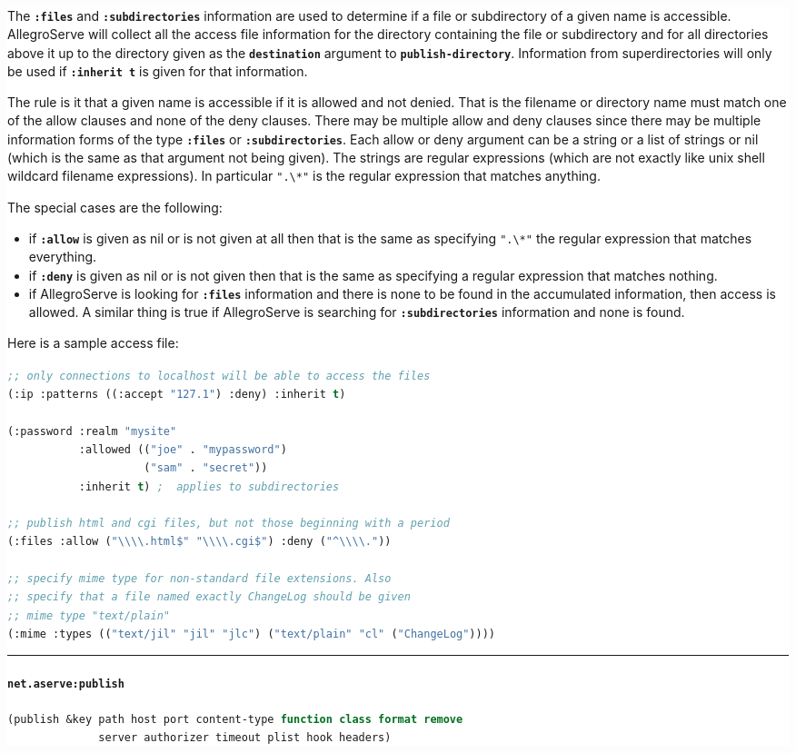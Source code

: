 The **`:files`** and **`:subdirectories`** information are used to determine if a file
or subdirectory of a given name is accessible. AllegroServe will collect all the
access file information for the directory containing the file or subdirectory
and for all directories above it up to the directory given as the **`destination`**
argument to **`publish-directory`**. Information from superdirectories will only be
used if **`:inherit t`** is given for that information.

The rule is it that a given name is accessible if it is allowed and not denied.
That is the filename or directory name must match one of the allow clauses and
none of the deny clauses. There may be multiple allow and deny clauses since
there may be multiple information forms of the type **`:files`** or
**`:subdirectories`**. Each allow or deny argument can be a string or a list of
strings or nil (which is the same as that argument not being given). The strings
are regular expressions (which are not exactly like unix shell wildcard filename
expressions). In particular `".\*"` is the regular expression that matches
anything.

The special cases are the following:

  - if **`:allow`** is given as nil or is not given at all then that is the same as
    specifying `".\*"` the regular expression that matches everything.
  - if **`:deny`** is given as nil or is not given then that is the same as
    specifying a regular expression that matches nothing.
  - if AllegroServe is looking for **`:files`** information and there is none to be
    found in the accumulated information, then access is allowed. A similar
    thing is true if AllegroServe is searching for **`:subdirectories`** information
    and none is found.

Here is a sample access file:

```lisp
;; only connections to localhost will be able to access the files
(:ip :patterns ((:accept "127.1") :deny) :inherit t)

(:password :realm "mysite"
           :allowed (("joe" . "mypassword")
                     ("sam" . "secret"))
           :inherit t) ;  applies to subdirectories

;; publish html and cgi files, but not those beginning with a period
(:files :allow ("\\\\.html$" "\\\\.cgi$") :deny ("^\\\\."))

;; specify mime type for non-standard file extensions. Also
;; specify that a file named exactly ChangeLog should be given
;; mime type "text/plain"
(:mime :types (("text/jil" "jil" "jlc") ("text/plain" "cl" ("ChangeLog"))))
```

-----

<span id="f-publish"></span>
#### **`net.aserve:publish`**

```lisp
(publish &key path host port content-type function class format remove
              server authorizer timeout plist hook headers)
```

